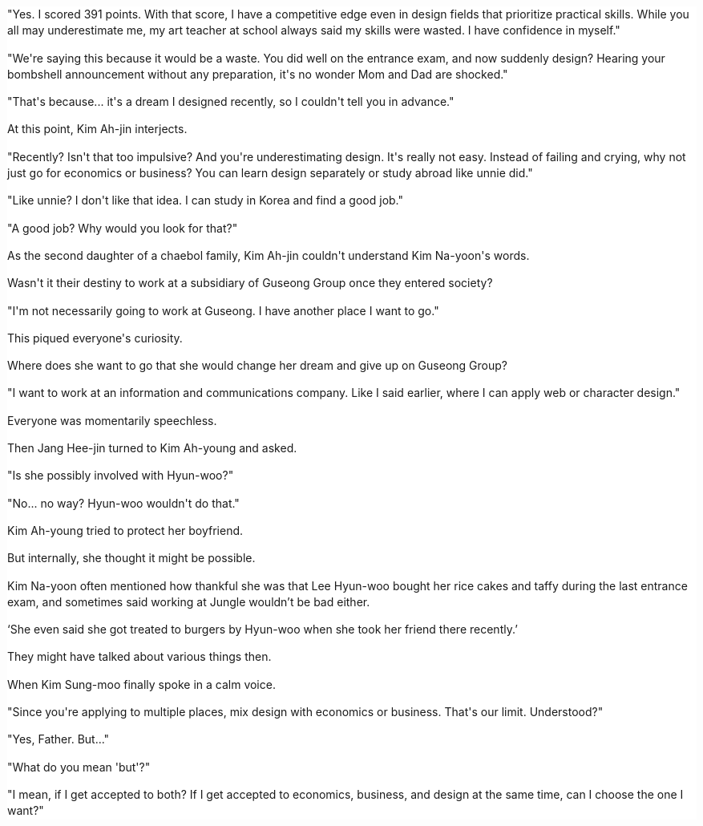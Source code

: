 "Yes. I scored 391 points. With that score, I have a competitive edge even in design fields that prioritize practical skills. While you all may underestimate me, my art teacher at school always said my skills were wasted. I have confidence in myself."

"We're saying this because it would be a waste. You did well on the entrance exam, and now suddenly design? Hearing your bombshell announcement without any preparation, it's no wonder Mom and Dad are shocked."

"That's because... it's a dream I designed recently, so I couldn't tell you in advance."

At this point, Kim Ah-jin interjects.

"Recently? Isn't that too impulsive? And you're underestimating design. It's really not easy. Instead of failing and crying, why not just go for economics or business? You can learn design separately or study abroad like unnie did."

"Like unnie? I don't like that idea. I can study in Korea and find a good job."

"A good job? Why would you look for that?"

As the second daughter of a chaebol family, Kim Ah-jin couldn't understand Kim Na-yoon's words.

Wasn't it their destiny to work at a subsidiary of Guseong Group once they entered society?

"I'm not necessarily going to work at Guseong. I have another place I want to go."

This piqued everyone's curiosity.

Where does she want to go that she would change her dream and give up on Guseong Group?

"I want to work at an information and communications company. Like I said earlier, where I can apply web or character design."

Everyone was momentarily speechless.

Then Jang Hee-jin turned to Kim Ah-young and asked.

"Is she possibly involved with Hyun-woo?"

"No... no way? Hyun-woo wouldn't do that."

Kim Ah-young tried to protect her boyfriend.

But internally, she thought it might be possible.

Kim Na-yoon often mentioned how thankful she was that Lee Hyun-woo bought her rice cakes and taffy during the last entrance exam, and sometimes said working at Jungle wouldn’t be bad either.

‘She even said she got treated to burgers by Hyun-woo when she took her friend there recently.’

They might have talked about various things then.

When Kim Sung-moo finally spoke in a calm voice.

"Since you're applying to multiple places, mix design with economics or business. That's our limit. Understood?"

"Yes, Father. But..."

"What do you mean 'but'?"

"I mean, if I get accepted to both? If I get accepted to economics, business, and design at the same time, can I choose the one I want?"
